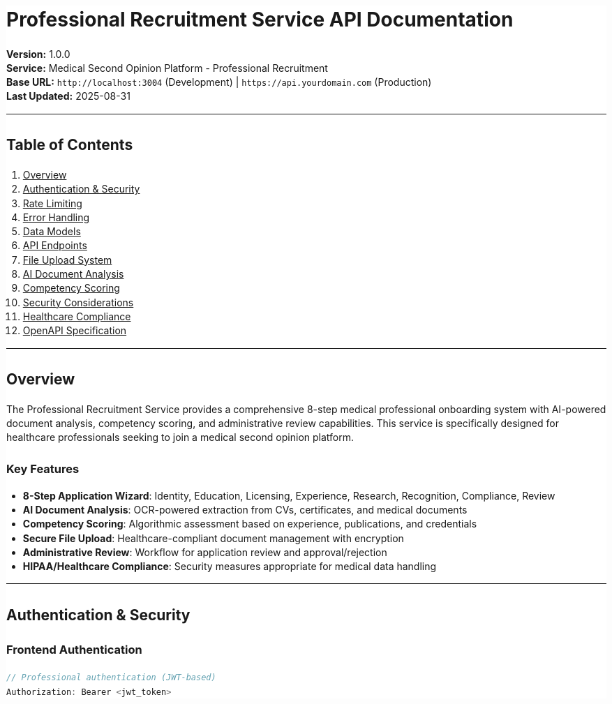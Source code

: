# Professional Recruitment Service API Documentation

**Version:** 1.0.0  
**Service:** Medical Second Opinion Platform - Professional Recruitment  
**Base URL:** `http://localhost:3004` (Development) | `https://api.yourdomain.com` (Production)  
**Last Updated:** 2025-08-31  

---

## Table of Contents

1. [Overview](#overview)
2. [Authentication & Security](#authentication--security)  
3. [Rate Limiting](#rate-limiting)
4. [Error Handling](#error-handling)
5. [Data Models](#data-models)
6. [API Endpoints](#api-endpoints)
7. [File Upload System](#file-upload-system)
8. [AI Document Analysis](#ai-document-analysis)
9. [Competency Scoring](#competency-scoring)
10. [Security Considerations](#security-considerations)
11. [Healthcare Compliance](#healthcare-compliance)
12. [OpenAPI Specification](#openapi-specification)

---

## Overview

The Professional Recruitment Service provides a comprehensive 8-step medical professional onboarding system with AI-powered document analysis, competency scoring, and administrative review capabilities. This service is specifically designed for healthcare professionals seeking to join a medical second opinion platform.

### Key Features

- **8-Step Application Wizard**: Identity, Education, Licensing, Experience, Research, Recognition, Compliance, Review
- **AI Document Analysis**: OCR-powered extraction from CVs, certificates, and medical documents
- **Competency Scoring**: Algorithmic assessment based on experience, publications, and credentials
- **Secure File Upload**: Healthcare-compliant document management with encryption
- **Administrative Review**: Workflow for application review and approval/rejection
- **HIPAA/Healthcare Compliance**: Security measures appropriate for medical data handling

---

## Authentication & Security

### Frontend Authentication
```typescript
// Professional authentication (JWT-based)
Authorization: Bearer <jwt_token>
```
